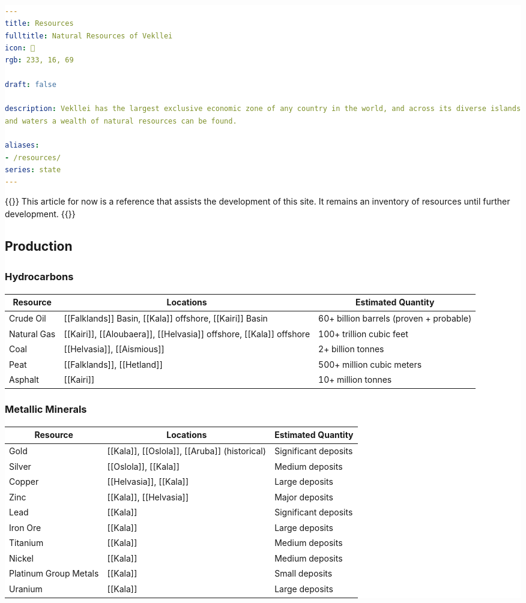 ```yaml
---
title: Resources
fulltitle: Natural Resources of Vekllei
icon: 💎
rgb: 233, 16, 69

draft: false

description: Vekllei has the largest exclusive economic zone of any country in the world, and across its diverse islands and waters a wealth of natural resources can be found.

aliases:
- /resources/
series: state
---
```

{{<note>}}
This article for now is a reference that assists the development of this site. It remains an inventory of resources until further development.
{{</note>}}

## Production

### Hydrocarbons

| Resource | Locations | Estimated Quantity |
|----------|-----------|-------------------|
| Crude Oil | [[Falklands]] Basin, [[Kala]] offshore, [[Kairi]] Basin | 60+ billion barrels (proven + probable) |
| Natural Gas | [[Kairi]], [[Aloubaera]], [[Helvasia]] offshore, [[Kala]] offshore | 100+ trillion cubic feet |
| Coal | [[Helvasia]], [[Aismious]] | 2+ billion tonnes |
| Peat | [[Falklands]], [[Hetland]] | 500+ million cubic meters |
| Asphalt | [[Kairi]] | 10+ million tonnes |

### Metallic Minerals

| Resource | Locations | Estimated Quantity |
|----------|-----------|-------------------|
| Gold | [[Kala]], [[Oslola]], [[Aruba]] (historical) | Significant deposits |
| Silver | [[Oslola]], [[Kala]] | Medium deposits |
| Copper | [[Helvasia]], [[Kala]] | Large deposits |
| Zinc | [[Kala]], [[Helvasia]] | Major deposits |
| Lead | [[Kala]] | Significant deposits |
| Iron Ore | [[Kala]] | Large deposits |
| Titanium | [[Kala]] | Medium deposits |
| Nickel | [[Kala]] | Medium deposits |
| Platinum Group Metals | [[Kala]] | Small deposits |
| Uranium | [[Kala]] | Large deposits |
